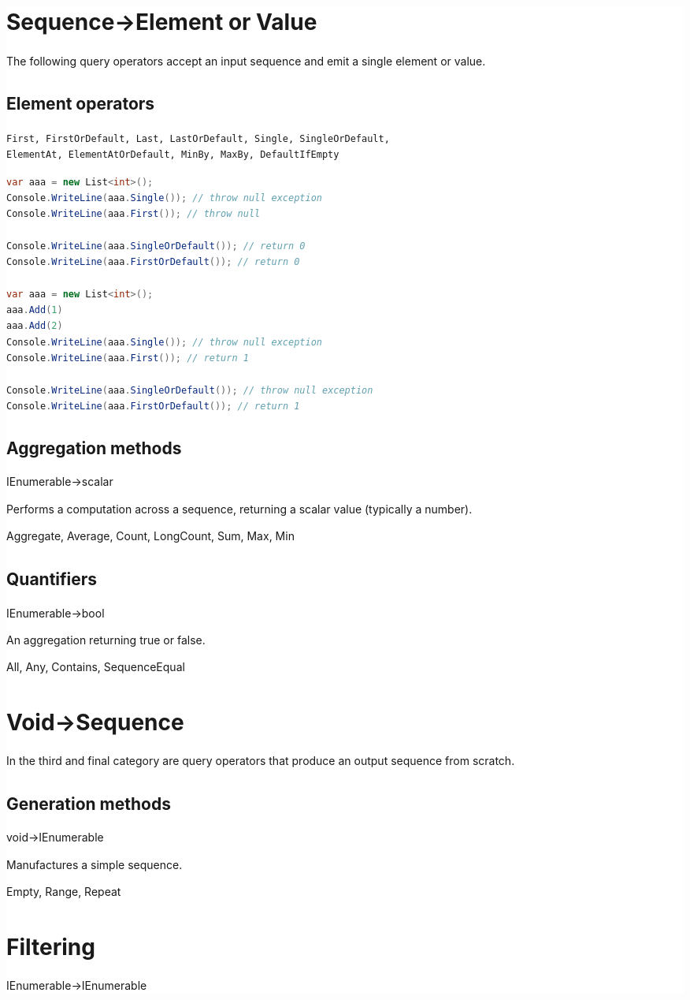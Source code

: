 # Sequence→Element or Value
The following query operators accept an input sequence and emit a single element or value.
## Element operators
```
First, FirstOrDefault, Last, LastOrDefault, Single, SingleOrDefault,
ElementAt, ElementAtOrDefault, MinBy, MaxBy, DefaultIfEmpty
```
```c#
var aaa = new List<int>();
Console.WriteLine(aaa.Single()); // throw null exception
Console.WriteLine(aaa.First()); // throw null 

Console.WriteLine(aaa.SingleOrDefault()); // return 0
Console.WriteLine(aaa.FirstOrDefault()); // return 0

var aaa = new List<int>();
aaa.Add(1)
aaa.Add(2)
Console.WriteLine(aaa.Single()); // throw null exception
Console.WriteLine(aaa.First()); // return 1

Console.WriteLine(aaa.SingleOrDefault()); // throw null exception
Console.WriteLine(aaa.FirstOrDefault()); // return 1
```
## Aggregation methods
IEnumerable<TSource>→scalar

Performs a computation across a sequence, returning a scalar value (typically a number).

Aggregate, Average, Count, LongCount, Sum, Max, Min

## Quantifiers
IEnumerable<TSource>→bool

An aggregation returning true or false.

All, Any, Contains, SequenceEqual

# Void→Sequence
In the third and final category are query operators that produce an output sequence from scratch.
## Generation methods
void→IEnumerable<TResult>

Manufactures a simple sequence.

Empty, Range, Repeat

# Filtering
IEnumerable<TSource>→IEnumerable<TSource>
